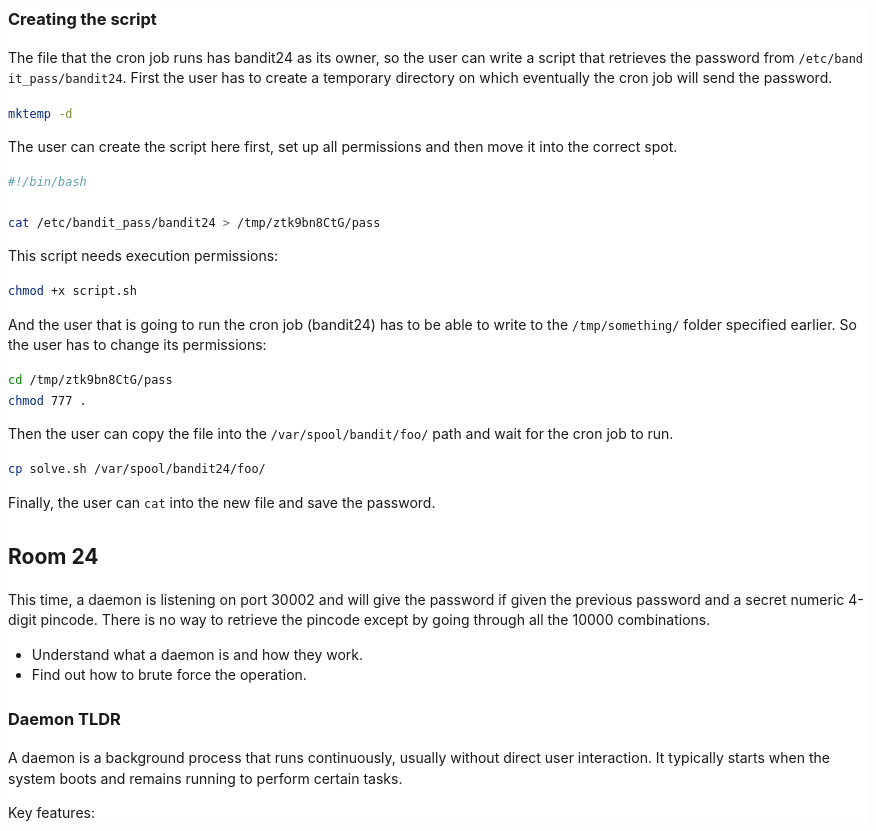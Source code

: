 ### Creating the script

The file that the cron job runs has bandit24 as its owner, so the user can write a script that retrieves the password from `/etc/bandit_pass/bandit24`.
First the user has to create a temporary directory on which eventually the cron job will send the password.

```bash
mktemp -d
```

The user can create the script here first, set up all permissions and then move it into the correct spot.

```bash
#!/bin/bash

cat /etc/bandit_pass/bandit24 > /tmp/ztk9bn8CtG/pass
```

This script needs execution permissions:

```bash
chmod +x script.sh
```

And the user that is going to run the cron job (bandit24) has to be able to write to the `/tmp/something/` folder specified earlier. So the user has to change its permissions:

```bash
cd /tmp/ztk9bn8CtG/pass
chmod 777 .
```

Then the user can copy the file into the `/var/spool/bandit/foo/` path and wait for the cron job to run.

```bash
cp solve.sh /var/spool/bandit24/foo/
```

Finally, the user can `cat` into the new file and save the password.

## Room 24

This time, a daemon is listening on port 30002 and will give the password if given the previous password and a secret numeric 4-digit pincode. There is no way to retrieve the pincode except by going through all the 10000 combinations.

- Understand what a daemon is and how they work.
- Find out how to brute force the operation.

### Daemon TLDR

A daemon is a background process that runs continuously, usually without direct user interaction. It typically starts when the system boots and remains running to perform certain tasks.

Key features:
